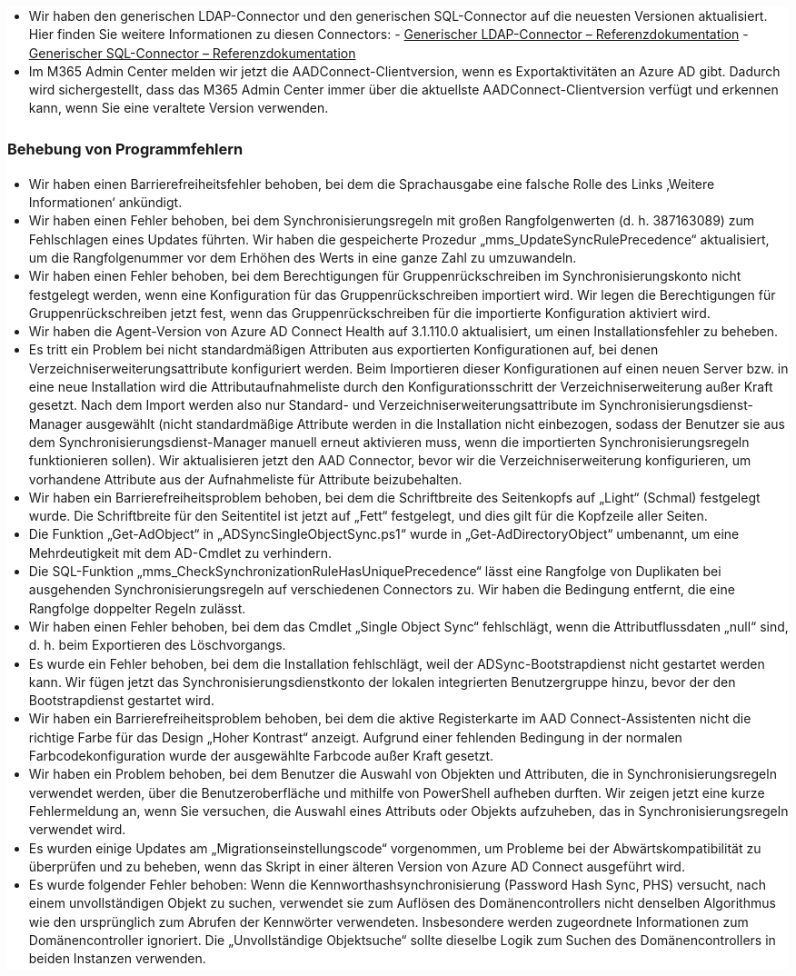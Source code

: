 -    Wir haben den generischen LDAP-Connector und den generischen SQL-Connector auf die neuesten Versionen aktualisiert. Hier finden Sie weitere Informationen zu diesen Connectors:
    - [Generischer LDAP-Connector – Referenzdokumentation](/microsoft-identity-manager/reference/microsoft-identity-manager-2016-connector-genericldap)
    - [Generischer SQL-Connector – Referenzdokumentation](/microsoft-identity-manager/reference/microsoft-identity-manager-2016-connector-genericsql)
-    Im M365 Admin Center melden wir jetzt die AADConnect-Clientversion, wenn es Exportaktivitäten an Azure AD gibt. Dadurch wird sichergestellt, dass das M365 Admin Center immer über die aktuellste AADConnect-Clientversion verfügt und erkennen kann, wenn Sie eine veraltete Version verwenden.

### <a name="bug-fixes"></a>Behebung von Programmfehlern
- Wir haben einen Barrierefreiheitsfehler behoben, bei dem die Sprachausgabe eine falsche Rolle des Links ‚Weitere Informationen‘ ankündigt.
-    Wir haben einen Fehler behoben, bei dem Synchronisierungsregeln mit großen Rangfolgenwerten (d. h. 387163089) zum Fehlschlagen eines Updates führten. Wir haben die gespeicherte Prozedur „mms_UpdateSyncRulePrecedence“ aktualisiert, um die Rangfolgenummer vor dem Erhöhen des Werts in eine ganze Zahl zu umzuwandeln.
-    Wir haben einen Fehler behoben, bei dem Berechtigungen für Gruppenrückschreiben im Synchronisierungskonto nicht festgelegt werden, wenn eine Konfiguration für das Gruppenrückschreiben importiert wird. Wir legen die Berechtigungen für Gruppenrückschreiben jetzt fest, wenn das Gruppenrückschreiben für die importierte Konfiguration aktiviert wird.
-    Wir haben die Agent-Version von Azure AD Connect Health auf 3.1.110.0 aktualisiert, um einen Installationsfehler zu beheben.
-    Es tritt ein Problem bei nicht standardmäßigen Attributen aus exportierten Konfigurationen auf, bei denen Verzeichniserweiterungsattribute konfiguriert werden. Beim Importieren dieser Konfigurationen auf einen neuen Server bzw. in eine neue Installation wird die Attributaufnahmeliste durch den Konfigurationsschritt der Verzeichniserweiterung außer Kraft gesetzt. Nach dem Import werden also nur Standard- und Verzeichniserweiterungsattribute im Synchronisierungsdienst-Manager ausgewählt (nicht standardmäßige Attribute werden in die Installation nicht einbezogen, sodass der Benutzer sie aus dem Synchronisierungsdienst-Manager manuell erneut aktivieren muss, wenn die importierten Synchronisierungsregeln funktionieren sollen). Wir aktualisieren jetzt den AAD Connector, bevor wir die Verzeichniserweiterung konfigurieren, um vorhandene Attribute aus der Aufnahmeliste für Attribute beizubehalten.
-    Wir haben ein Barrierefreiheitsproblem behoben, bei dem die Schriftbreite des Seitenkopfs auf „Light“ (Schmal) festgelegt wurde. Die Schriftbreite für den Seitentitel ist jetzt auf „Fett“ festgelegt, und dies gilt für die Kopfzeile aller Seiten.
-    Die Funktion „Get-AdObject“ in „ADSyncSingleObjectSync.ps1“ wurde in „Get-AdDirectoryObject“ umbenannt, um eine Mehrdeutigkeit mit dem AD-Cmdlet zu verhindern.
-    Die SQL-Funktion „mms_CheckSynchronizationRuleHasUniquePrecedence“ lässt eine Rangfolge von Duplikaten bei ausgehenden Synchronisierungsregeln auf verschiedenen Connectors zu. Wir haben die Bedingung entfernt, die eine Rangfolge doppelter Regeln zulässt.
-    Wir haben einen Fehler behoben, bei dem das Cmdlet „Single Object Sync“ fehlschlägt, wenn die Attributflussdaten „null“ sind, d. h. beim Exportieren des Löschvorgangs.    
-    Es wurde ein Fehler behoben, bei dem die Installation fehlschlägt, weil der ADSync-Bootstrapdienst nicht gestartet werden kann. Wir fügen jetzt das Synchronisierungsdienstkonto der lokalen integrierten Benutzergruppe hinzu, bevor der den Bootstrapdienst gestartet wird.
-    Wir haben ein Barrierefreiheitsproblem behoben, bei dem die aktive Registerkarte im AAD Connect-Assistenten nicht die richtige Farbe für das Design „Hoher Kontrast“ anzeigt. Aufgrund einer fehlenden Bedingung in der normalen Farbcodekonfiguration wurde der ausgewählte Farbcode außer Kraft gesetzt.
-    Wir haben ein Problem behoben, bei dem Benutzer die Auswahl von Objekten und Attributen, die in Synchronisierungsregeln verwendet werden, über die Benutzeroberfläche und mithilfe von PowerShell aufheben durften. Wir zeigen jetzt eine kurze Fehlermeldung an, wenn Sie versuchen, die Auswahl eines Attributs oder Objekts aufzuheben, das in Synchronisierungsregeln verwendet wird.
-    Es wurden einige Updates am „Migrationseinstellungscode“ vorgenommen, um Probleme bei der Abwärtskompatibilität zu überprüfen und zu beheben, wenn das Skript in einer älteren Version von Azure AD Connect ausgeführt wird.    
-    Es wurde folgender Fehler behoben: Wenn die Kennworthashsynchronisierung (Password Hash Sync, PHS) versucht, nach einem unvollständigen Objekt zu suchen, verwendet sie zum Auflösen des Domänencontrollers nicht denselben Algorithmus wie den ursprünglich zum Abrufen der Kennwörter verwendeten. Insbesondere werden zugeordnete Informationen zum Domänencontroller ignoriert. Die „Unvollständige Objektsuche“ sollte dieselbe Logik zum Suchen des Domänencontrollers in beiden Instanzen verwenden.